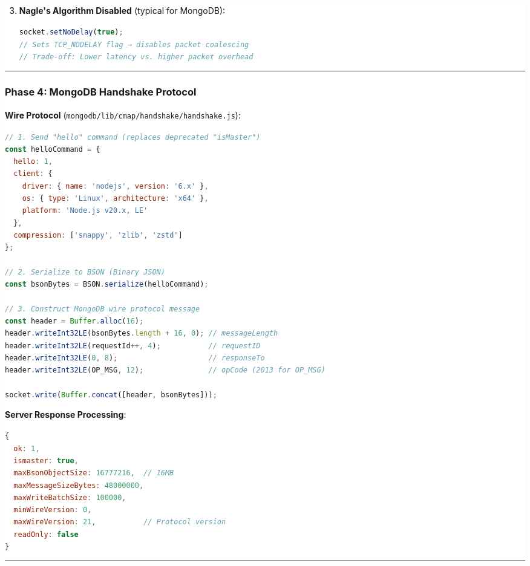3. **Nagle's Algorithm Disabled** (typical for MongoDB):
   ```javascript
   socket.setNoDelay(true); 
   // Sets TCP_NODELAY flag → disables packet coalescing
   // Trade-off: Lower latency vs. higher packet overhead
   ```

---

### **Phase 4: MongoDB Handshake Protocol**

**Wire Protocol** (`mongodb/lib/cmap/handshake/handshake.js`):

```javascript
// 1. Send "hello" command (replaces deprecated "isMaster")
const helloCommand = {
  hello: 1,
  client: {
    driver: { name: 'nodejs', version: '6.x' },
    os: { type: 'Linux', architecture: 'x64' },
    platform: 'Node.js v20.x, LE'
  },
  compression: ['snappy', 'zlib', 'zstd']
};

// 2. Serialize to BSON (Binary JSON)
const bsonBytes = BSON.serialize(helloCommand);

// 3. Construct MongoDB wire protocol message
const header = Buffer.alloc(16);
header.writeInt32LE(bsonBytes.length + 16, 0); // messageLength
header.writeInt32LE(requestId++, 4);           // requestID
header.writeInt32LE(0, 8);                     // responseTo
header.writeInt32LE(OP_MSG, 12);               // opCode (2013 for OP_MSG)

socket.write(Buffer.concat([header, bsonBytes]));
```

**Server Response Processing**:
```javascript
{
  ok: 1,
  ismaster: true,
  maxBsonObjectSize: 16777216,  // 16MB
  maxMessageSizeBytes: 48000000,
  maxWriteBatchSize: 100000,
  minWireVersion: 0,
  maxWireVersion: 21,           // Protocol version
  readOnly: false
}
```

---
